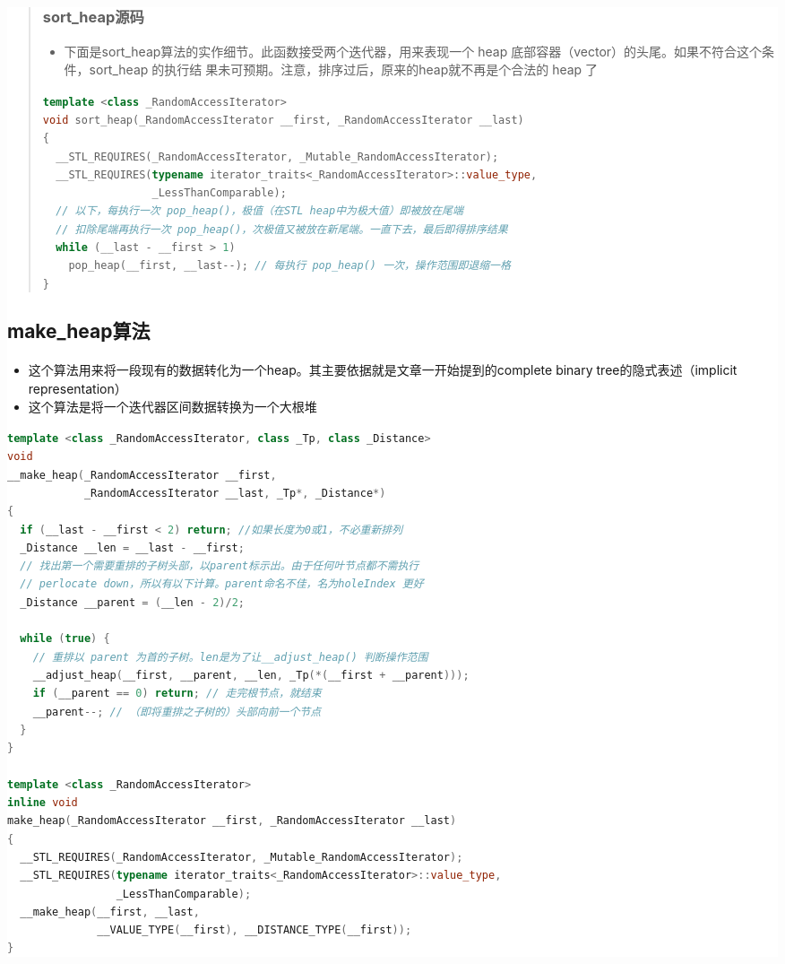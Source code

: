 > ### sort_heap源码
>
> - 下面是sort_heap算法的实作细节。此函数接受两个迭代器，用来表现一个 heap 底部容器（vector）的头尾。如果不符合这个条件，sort_heap 的执行结 果未可预期。注意，排序过后，原来的heap就不再是个合法的 heap 了
>
> ```c++
> template <class _RandomAccessIterator>
> void sort_heap(_RandomAccessIterator __first, _RandomAccessIterator __last)
> {
>   __STL_REQUIRES(_RandomAccessIterator, _Mutable_RandomAccessIterator);
>   __STL_REQUIRES(typename iterator_traits<_RandomAccessIterator>::value_type,
>                  _LessThanComparable);
>   // 以下，每执行一次 pop_heap()，极值（在STL heap中为极大值）即被放在尾端
>   // 扣除尾端再执行一次 pop_heap()，次极值又被放在新尾端。一直下去，最后即得排序结果
>   while (__last - __first > 1)
>     pop_heap(__first, __last--); // 每执行 pop_heap() 一次，操作范围即退缩一格
> }
> ```

## make_heap算法

- 这个算法用来将一段现有的数据转化为一个heap。其主要依据就是文章一开始提到的complete binary tree的隐式表述（implicit representation）
- 这个算法是将一个迭代器区间数据转换为一个大根堆

```c++
template <class _RandomAccessIterator, class _Tp, class _Distance>
void 
__make_heap(_RandomAccessIterator __first,
            _RandomAccessIterator __last, _Tp*, _Distance*)
{
  if (__last - __first < 2) return; //如果长度为0或1，不必重新排列
  _Distance __len = __last - __first;
  // 找出第一个需要重排的子树头部，以parent标示出。由于任何叶节点都不需执行
  // perlocate down，所以有以下计算。parent命名不佳，名为holeIndex 更好
  _Distance __parent = (__len - 2)/2;
    
  while (true) {
    // 重排以 parent 为首的子树。len是为了让__adjust_heap() 判断操作范围
    __adjust_heap(__first, __parent, __len, _Tp(*(__first + __parent)));
    if (__parent == 0) return; // 走完根节点，就结束
    __parent--; // （即将重排之子树的）头部向前一个节点
  }
}

template <class _RandomAccessIterator>
inline void 
make_heap(_RandomAccessIterator __first, _RandomAccessIterator __last)
{
  __STL_REQUIRES(_RandomAccessIterator, _Mutable_RandomAccessIterator);
  __STL_REQUIRES(typename iterator_traits<_RandomAccessIterator>::value_type,
                 _LessThanComparable);
  __make_heap(__first, __last,
              __VALUE_TYPE(__first), __DISTANCE_TYPE(__first));
}
```
